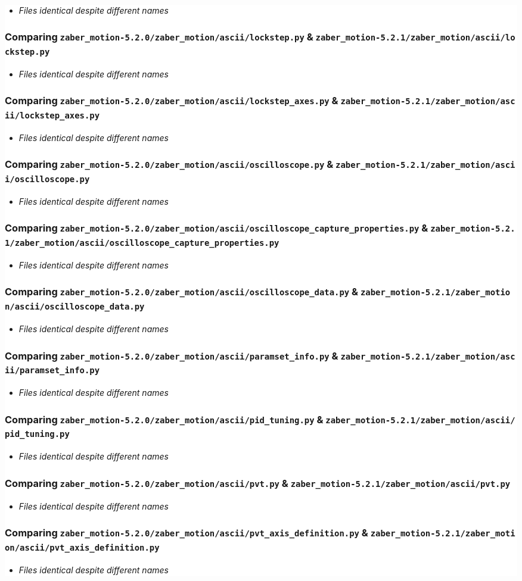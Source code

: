  * *Files identical despite different names*

### Comparing `zaber_motion-5.2.0/zaber_motion/ascii/lockstep.py` & `zaber_motion-5.2.1/zaber_motion/ascii/lockstep.py`

 * *Files identical despite different names*

### Comparing `zaber_motion-5.2.0/zaber_motion/ascii/lockstep_axes.py` & `zaber_motion-5.2.1/zaber_motion/ascii/lockstep_axes.py`

 * *Files identical despite different names*

### Comparing `zaber_motion-5.2.0/zaber_motion/ascii/oscilloscope.py` & `zaber_motion-5.2.1/zaber_motion/ascii/oscilloscope.py`

 * *Files identical despite different names*

### Comparing `zaber_motion-5.2.0/zaber_motion/ascii/oscilloscope_capture_properties.py` & `zaber_motion-5.2.1/zaber_motion/ascii/oscilloscope_capture_properties.py`

 * *Files identical despite different names*

### Comparing `zaber_motion-5.2.0/zaber_motion/ascii/oscilloscope_data.py` & `zaber_motion-5.2.1/zaber_motion/ascii/oscilloscope_data.py`

 * *Files identical despite different names*

### Comparing `zaber_motion-5.2.0/zaber_motion/ascii/paramset_info.py` & `zaber_motion-5.2.1/zaber_motion/ascii/paramset_info.py`

 * *Files identical despite different names*

### Comparing `zaber_motion-5.2.0/zaber_motion/ascii/pid_tuning.py` & `zaber_motion-5.2.1/zaber_motion/ascii/pid_tuning.py`

 * *Files identical despite different names*

### Comparing `zaber_motion-5.2.0/zaber_motion/ascii/pvt.py` & `zaber_motion-5.2.1/zaber_motion/ascii/pvt.py`

 * *Files identical despite different names*

### Comparing `zaber_motion-5.2.0/zaber_motion/ascii/pvt_axis_definition.py` & `zaber_motion-5.2.1/zaber_motion/ascii/pvt_axis_definition.py`

 * *Files identical despite different names*
